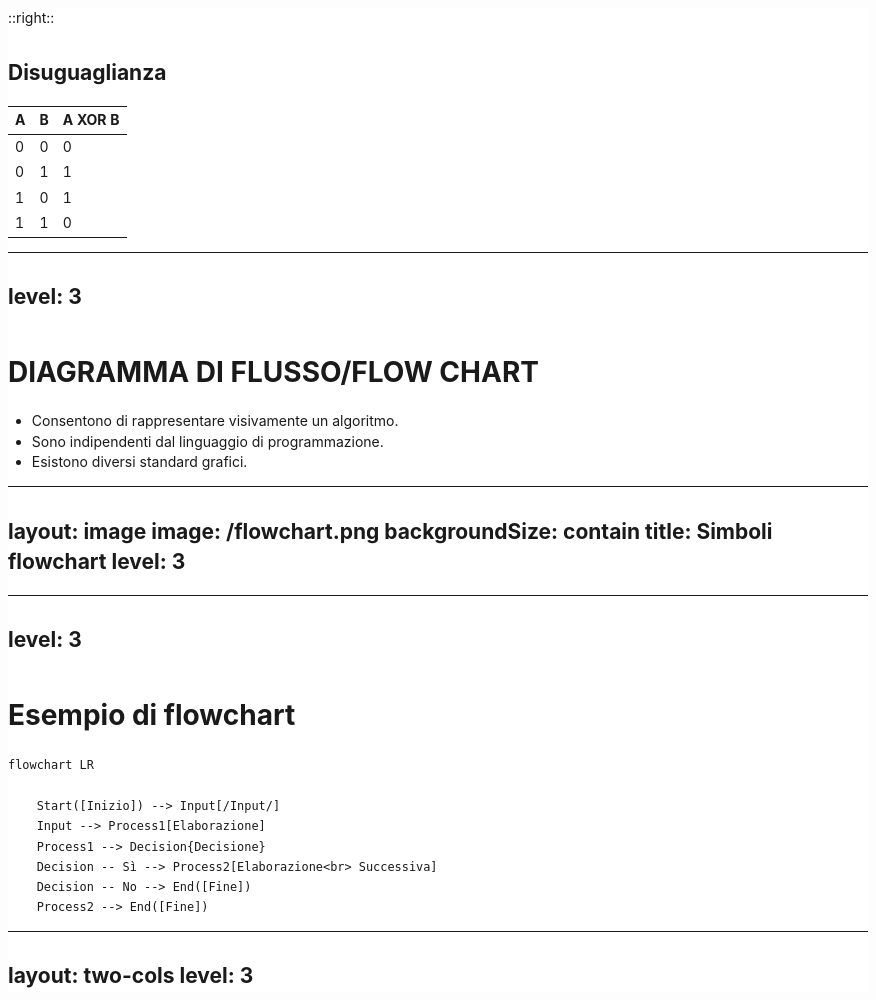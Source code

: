::right::

## Disuguaglianza

|A|B|A **XOR** B|
|---|---|---|
|0|0|0|
|0|1|1|
|1|0|1|
|1|1|0|

---
level: 3
---

# DIAGRAMMA DI FLUSSO/FLOW CHART

- Consentono di rappresentare visivamente un algoritmo.
- Sono indipendenti dal linguaggio di programmazione.
- Esistono diversi standard grafici.

---
layout: image
image: /flowchart.png
backgroundSize: contain
title: Simboli flowchart
level: 3
---

---
level: 3
---

# Esempio di flowchart

```mermaid {scale: 1, alt: 'A diagram'}
flowchart LR
  
    Start([Inizio]) --> Input[/Input/]
    Input --> Process1[Elaborazione]
    Process1 --> Decision{Decisione}
    Decision -- Sì --> Process2[Elaborazione<br> Successiva]
    Decision -- No --> End([Fine])
    Process2 --> End([Fine])
```

---
layout: two-cols
level: 3
---
